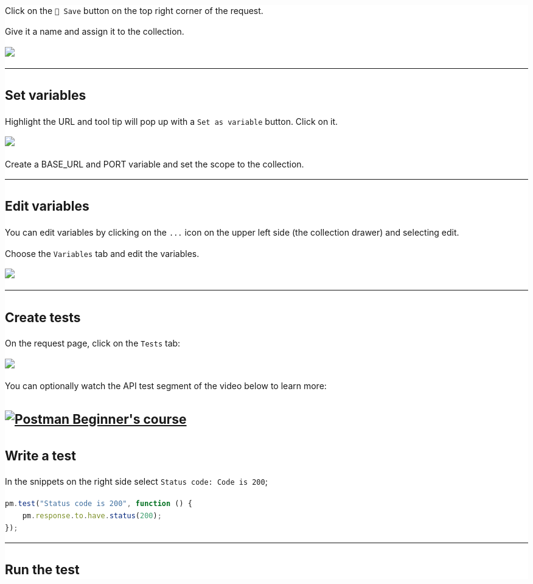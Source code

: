 Click on the `💾 Save` button on the top right corner of the request.

Give it a name and assign it to the collection.

<img src="./assets_postman_monitoring/save_request.png">

---

## Set variables

Highlight the URL and tool tip will pop up with a `Set as variable` button. Click on it.

<img src="./assets_postman_monitoring/set_variables.png">

Create a BASE_URL and PORT variable and set the scope to the collection. 

---

## Edit variables

You can edit variables by clicking on the `...` icon on the upper left side (the collection drawer) and selecting edit.

Choose the `Variables` tab and edit the variables.

<img src="./assets_postman_monitoring/edit_variables.png">

---

## Create tests

On the request page, click on the `Tests` tab:

<img src="./assets_postman_monitoring/create_tests.png">

You can optionally watch the API test segment of the video below to learn more:

[![Postman Beginner's course](http://img.youtube.com/vi/VywxIQ2ZXw4/0.jpg)](https://youtu.be/VywxIQ2ZXw4?t=3772)
---

## Write a test

In the snippets on the right side select `Status code: Code is 200`;

```javascript
pm.test("Status code is 200", function () {
    pm.response.to.have.status(200);
});
```

---

## Run the test
